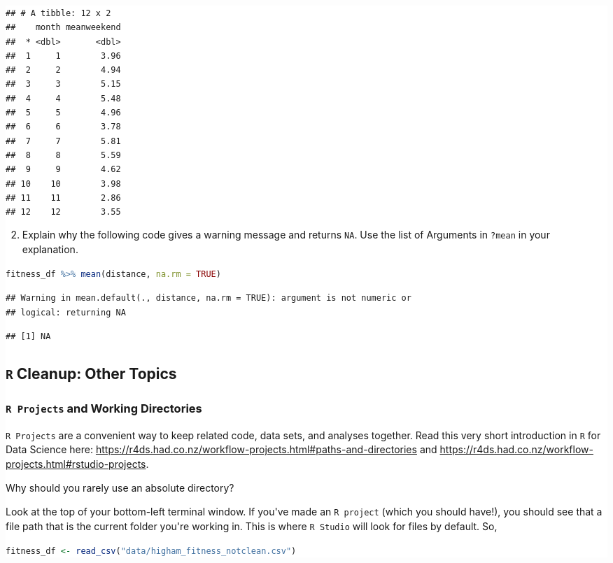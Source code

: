 
```
## # A tibble: 12 x 2
##    month meanweekend
##  * <dbl>       <dbl>
##  1     1        3.96
##  2     2        4.94
##  3     3        5.15
##  4     4        5.48
##  5     5        4.96
##  6     6        3.78
##  7     7        5.81
##  8     8        5.59
##  9     9        4.62
## 10    10        3.98
## 11    11        2.86
## 12    12        3.55
```

2. Explain why the following code gives a warning message and returns `NA`. Use the list of Arguments in `?mean` in your explanation.


```r
fitness_df %>% mean(distance, na.rm = TRUE)
```

```
## Warning in mean.default(., distance, na.rm = TRUE): argument is not numeric or
## logical: returning NA
```

```
## [1] NA
```



## `R` Cleanup: Other Topics

### `R Projects` and Working Directories

`R Projects` are a convenient way to keep related code, data sets, and analyses together. Read this very short introduction in `R` for Data Science here: <a href="https://r4ds.had.co.nz/workflow-projects.html#paths-and-directories" target="_blank">https://r4ds.had.co.nz/workflow-projects.html#paths-and-directories</a> and <a href="https://r4ds.had.co.nz/workflow-projects.html#rstudio-projects" target="_blank">https://r4ds.had.co.nz/workflow-projects.html#rstudio-projects</a>.

Why should you rarely use an absolute directory?

Look at the top of your bottom-left terminal window. If you've made an `R project` (which you should have!), you should see that a file path that is the current folder you're working in. This is where `R Studio` will look for files by default. So,


```r
fitness_df <- read_csv("data/higham_fitness_notclean.csv")
```
